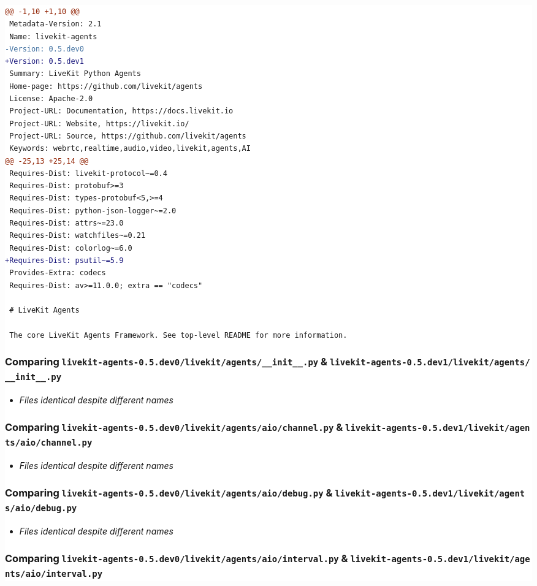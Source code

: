 ```diff
@@ -1,10 +1,10 @@
 Metadata-Version: 2.1
 Name: livekit-agents
-Version: 0.5.dev0
+Version: 0.5.dev1
 Summary: LiveKit Python Agents
 Home-page: https://github.com/livekit/agents
 License: Apache-2.0
 Project-URL: Documentation, https://docs.livekit.io
 Project-URL: Website, https://livekit.io/
 Project-URL: Source, https://github.com/livekit/agents
 Keywords: webrtc,realtime,audio,video,livekit,agents,AI
@@ -25,13 +25,14 @@
 Requires-Dist: livekit-protocol~=0.4
 Requires-Dist: protobuf>=3
 Requires-Dist: types-protobuf<5,>=4
 Requires-Dist: python-json-logger~=2.0
 Requires-Dist: attrs~=23.0
 Requires-Dist: watchfiles~=0.21
 Requires-Dist: colorlog~=6.0
+Requires-Dist: psutil~=5.9
 Provides-Extra: codecs
 Requires-Dist: av>=11.0.0; extra == "codecs"
 
 # LiveKit Agents
 
 The core LiveKit Agents Framework. See top-level README for more information.
```

### Comparing `livekit-agents-0.5.dev0/livekit/agents/__init__.py` & `livekit-agents-0.5.dev1/livekit/agents/__init__.py`

 * *Files identical despite different names*

### Comparing `livekit-agents-0.5.dev0/livekit/agents/aio/channel.py` & `livekit-agents-0.5.dev1/livekit/agents/aio/channel.py`

 * *Files identical despite different names*

### Comparing `livekit-agents-0.5.dev0/livekit/agents/aio/debug.py` & `livekit-agents-0.5.dev1/livekit/agents/aio/debug.py`

 * *Files identical despite different names*

### Comparing `livekit-agents-0.5.dev0/livekit/agents/aio/interval.py` & `livekit-agents-0.5.dev1/livekit/agents/aio/interval.py`
